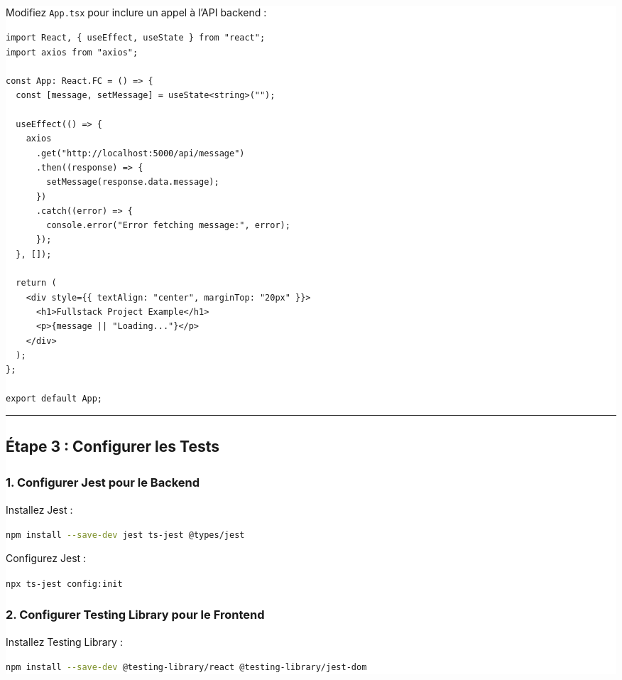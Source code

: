 Modifiez `App.tsx` pour inclure un appel à l’API backend :

```tsx
import React, { useEffect, useState } from "react";
import axios from "axios";

const App: React.FC = () => {
  const [message, setMessage] = useState<string>("");

  useEffect(() => {
    axios
      .get("http://localhost:5000/api/message")
      .then((response) => {
        setMessage(response.data.message);
      })
      .catch((error) => {
        console.error("Error fetching message:", error);
      });
  }, []);

  return (
    <div style={{ textAlign: "center", marginTop: "20px" }}>
      <h1>Fullstack Project Example</h1>
      <p>{message || "Loading..."}</p>
    </div>
  );
};

export default App;
```

---

## Étape 3 : Configurer les Tests

### 1. Configurer Jest pour le Backend

Installez Jest :

```bash
npm install --save-dev jest ts-jest @types/jest
```

Configurez Jest :

```bash
npx ts-jest config:init
```

### 2. Configurer Testing Library pour le Frontend

Installez Testing Library :

```bash
npm install --save-dev @testing-library/react @testing-library/jest-dom
```
